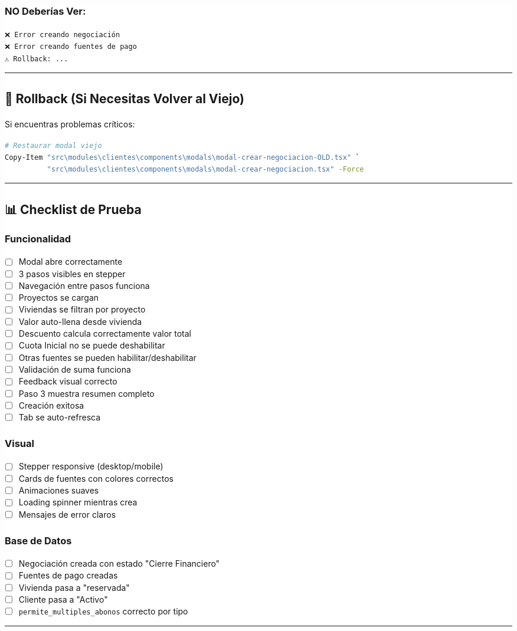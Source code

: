 ### NO Deberías Ver:
```
❌ Error creando negociación
❌ Error creando fuentes de pago
⚠️ Rollback: ...
```

---

## 🔄 Rollback (Si Necesitas Volver al Viejo)

Si encuentras problemas críticos:

```bash
# Restaurar modal viejo
Copy-Item "src\modules\clientes\components\modals\modal-crear-negociacion-OLD.tsx" `
          "src\modules\clientes\components\modals\modal-crear-negociacion.tsx" -Force
```

---

## 📊 Checklist de Prueba

### Funcionalidad
- [ ] Modal abre correctamente
- [ ] 3 pasos visibles en stepper
- [ ] Navegación entre pasos funciona
- [ ] Proyectos se cargan
- [ ] Viviendas se filtran por proyecto
- [ ] Valor auto-llena desde vivienda
- [ ] Descuento calcula correctamente valor total
- [ ] Cuota Inicial no se puede deshabilitar
- [ ] Otras fuentes se pueden habilitar/deshabilitar
- [ ] Validación de suma funciona
- [ ] Feedback visual correcto
- [ ] Paso 3 muestra resumen completo
- [ ] Creación exitosa
- [ ] Tab se auto-refresca

### Visual
- [ ] Stepper responsive (desktop/mobile)
- [ ] Cards de fuentes con colores correctos
- [ ] Animaciones suaves
- [ ] Loading spinner mientras crea
- [ ] Mensajes de error claros

### Base de Datos
- [ ] Negociación creada con estado "Cierre Financiero"
- [ ] Fuentes de pago creadas
- [ ] Vivienda pasa a "reservada"
- [ ] Cliente pasa a "Activo"
- [ ] `permite_multiples_abonos` correcto por tipo

---